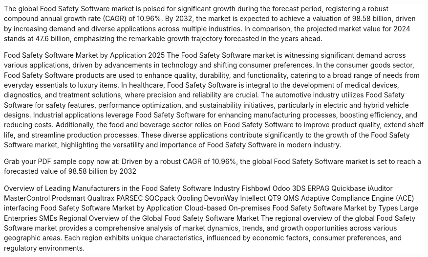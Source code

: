 The global Food Safety Software market is poised for significant growth during the forecast period, registering a robust compound annual growth rate (CAGR) of 10.96%. By 2032, the market is expected to achieve a valuation of 98.58 billion, driven by increasing demand and diverse applications across multiple industries. In comparison, the projected market value for 2024 stands at 47.6 billion, emphasizing the remarkable growth trajectory forecasted in the years ahead. 

Food Safety Software Market by Application 2025
The Food Safety Software market is witnessing significant demand across various applications, driven by advancements in technology and shifting consumer preferences. In the consumer goods sector, Food Safety Software products are used to enhance quality, durability, and functionality, catering to a broad range of needs from everyday essentials to luxury items. In healthcare, Food Safety Software is integral to the development of medical devices, diagnostics, and treatment solutions, where precision and reliability are crucial. The automotive industry utilizes Food Safety Software for safety features, performance optimization, and sustainability initiatives, particularly in electric and hybrid vehicle designs. Industrial applications leverage Food Safety Software for enhancing manufacturing processes, boosting efficiency, and reducing costs. Additionally, the food and beverage sector relies on Food Safety Software to improve product quality, extend shelf life, and streamline production processes. These diverse applications contribute significantly to the growth of the Food Safety Software market, highlighting the versatility and importance of Food Safety Software in modern industry.

Grab your PDF sample copy now at: Driven by a robust CAGR of 10.96%, the global Food Safety Software market is set to reach a forecasted value of 98.58 billion by 2032

Overview of Leading Manufacturers in the Food Safety Software Industry
Fishbowl
Odoo
3DS
ERPAG
Quickbase
iAuditor
MasterControl
Prodsmart
Qualtrax
PARSEC
SQCpack
Qooling
DevonWay
Intellect
QT9 QMS
Adaptive Compliance Engine (ACE)
interfacing
Food Safety Software Market by Application
Cloud-based
On-premises
Food Safety Software Market by Types
Large Enterpries
SMEs
Regional Overview of the Global Food Safety Software Market
The regional overview of the global Food Safety Software market provides a comprehensive analysis of market dynamics, trends, and growth opportunities across various geographic areas. Each region exhibits unique characteristics, influenced by economic factors, consumer preferences, and regulatory environments.
